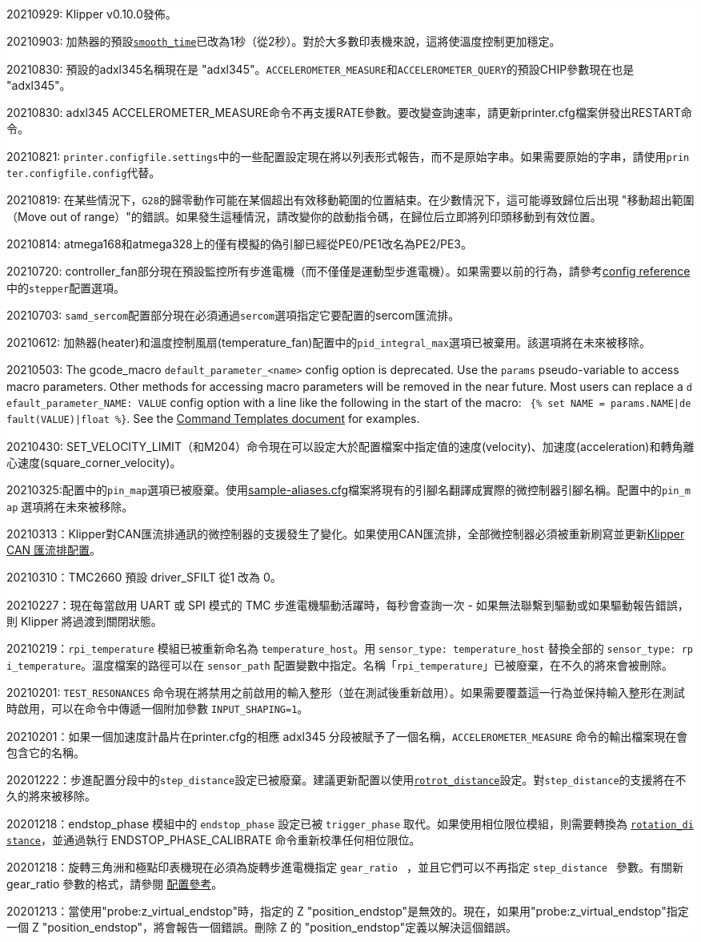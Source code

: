 20210929: Klipper v0.10.0發佈。

20210903: 加熱器的預設[`smooth_time`](Config_Reference.md#extruder)已改為1秒（從2秒）。對於大多數印表機來說，這將使溫度控制更加穩定。

20210830: 預設的adxl345名稱現在是 "adxl345"。`ACCELEROMETER_MEASURE`和`ACCELEROMETER_QUERY`的預設CHIP參數現在也是 "adxl345"。

20210830: adxl345 ACCELEROMETER_MEASURE命令不再支援RATE參數。要改變查詢速率，請更新printer.cfg檔案併發出RESTART命令。

20210821: `printer.configfile.settings`中的一些配置設定現在將以列表形式報告，而不是原始字串。如果需要原始的字串，請使用`printer.configfile.config`代替。

20210819: 在某些情況下，`G28`的歸零動作可能在某個超出有效移動範圍的位置結束。在少數情況下，這可能導致歸位后出現 "移動超出範圍（Move out of range）"的錯誤。如果發生這種情況，請改變你的啟動指令碼，在歸位后立即將列印頭移動到有效位置。

20210814: atmega168和atmega328上的僅有模擬的偽引腳已經從PE0/PE1改名為PE2/PE3。

20210720: controller_fan部分現在預設監控所有步進電機（而不僅僅是運動型步進電機）。如果需要以前的行為，請參考[config reference](Config_Reference.md#controller_fan)中的`stepper`配置選項。

20210703: `samd_sercom`配置部分現在必須通過`sercom`選項指定它要配置的sercom匯流排。

20210612: 加熱器(heater)和溫度控制風扇(temperature_fan)配置中的`pid_integral_max`選項已被棄用。該選項將在未來被移除。

20210503: The gcode_macro `default_parameter_<name>` config option is deprecated. Use the `params` pseudo-variable to access macro parameters. Other methods for accessing macro parameters will be removed in the near future. Most users can replace a `default_parameter_NAME: VALUE` config option with a line like the following in the start of the macro: ` {% set NAME = params.NAME|default(VALUE)|float %}`. See the [Command Templates
document](Command_Templates.md#macro-parameters) for examples.

20210430: SET_VELOCITY_LIMIT（和M204）命令現在可以設定大於配置檔案中指定值的速度(velocity)、加速度(acceleration)和轉角離心速度(square_corner_velocity)。

20210325:配置中的`pin_map`選項已被廢棄。使用[sample-aliases.cfg](../config/sample-aliases.cfg)檔案將現有的引腳名翻譯成實際的微控制器引腳名稱。配置中的`pin_map` 選項將在未來被移除。

20210313：Klipper對CAN匯流排通訊的微控制器的支援發生了變化。如果使用CAN匯流排，全部微控制器必須被重新刷寫並更新[Klipper CAN 匯流排配置](CANBUS.md)。

20210310：TMC2660 預設 driver_SFILT 從1 改為 0。

20210227：現在每當啟用 UART 或 SPI 模式的 TMC 步進電機驅動活躍時，每秒會查詢一次 - 如果無法聯繫到驅動或如果驅動報告錯誤，則 Klipper 將過渡到關閉狀態。

20210219：`rpi_temperature` 模組已被重新命名為 `temperature_host`。用 `sensor_type: temperature_host` 替換全部的 `sensor_type: rpi_temperature`。溫度檔案的路徑可以在 `sensor_path` 配置變數中指定。名稱「`rpi_temperature`」已被廢棄，在不久的將來會被刪除。

20210201: `TEST_RESONANCES` 命令現在將禁用之前啟用的輸入整形（並在測試後重新啟用）。如果需要覆蓋這一行為並保持輸入整形在測試時啟用，可以在命令中傳遞一個附加參數 `INPUT_SHAPING=1`。

20210201：如果一個加速度計晶片在printer.cfg的相應 adxl345 分段被賦予了一個名稱，`ACCELEROMETER_MEASURE` 命令的輸出檔案現在會包含它的名稱。

20201222：步進配置分段中的`step_distance`設定已被廢棄。建議更新配置以使用[`rotrot_distance`](Rotation_Distance.md)設定。對`step_distance`的支援將在不久的將來被移除。

20201218：endstop_phase 模組中的 `endstop_phase` 設定已被 `trigger_phase` 取代。如果使用相位限位模組，則需要轉換為 [`rotation_distance`](Rotation_Distance.md)，並通過執行 ENDSTOP_PHASE_CALIBRATE 命令重新校準任何相位限位。

20201218：旋轉三角洲和極點印表機現在必須為旋轉步進電機指定 `gear_ratio ` ，並且它們可以不再指定 `step_distance ` 參數。有關新 gear_ratio 參數的格式，請參閱 [配置參考](Config_Reference.md#stepper)。

20201213：當使用"probe:z_virtual_endstop"時，指定的 Z "position_endstop"是無效的。現在，如果用"probe:z_virtual_endstop"指定一個 Z "position_endstop"，將會報告一個錯誤。刪除 Z 的 "position_endstop"定義以解決這個錯誤。
